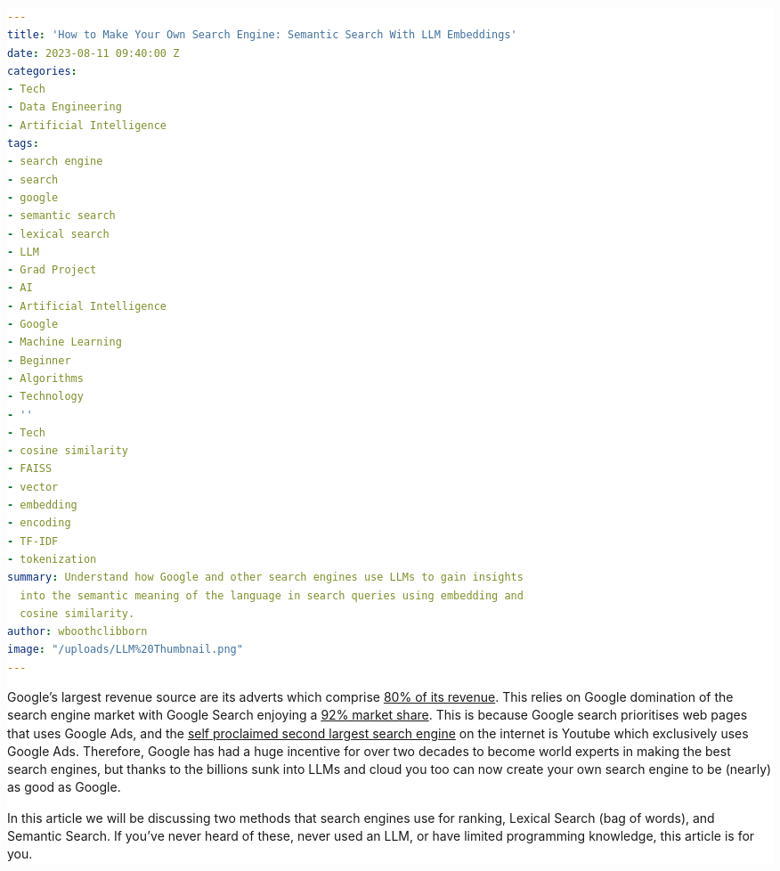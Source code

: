 ```yaml
---
title: 'How to Make Your Own Search Engine: Semantic Search With LLM Embeddings'
date: 2023-08-11 09:40:00 Z
categories:
- Tech
- Data Engineering
- Artificial Intelligence
tags:
- search engine
- search
- google
- semantic search
- lexical search
- LLM
- Grad Project
- AI
- Artificial Intelligence
- Google
- Machine Learning
- Beginner
- Algorithms
- Technology
- ''
- Tech
- cosine similarity
- FAISS
- vector
- embedding
- encoding
- TF-IDF
- tokenization
summary: Understand how Google and other search engines use LLMs to gain insights
  into the semantic meaning of the language in search queries using embedding and
  cosine similarity.
author: wboothclibborn
image: "/uploads/LLM%20Thumbnail.png"
---
```


Google’s largest revenue source are its adverts which comprise [80% of its revenue](https://www.oberlo.com/statistics/how-does-google-make-money#:~:text=Google%20revenue%20breakdown%20(Q1%202023)&text=In%20Q1%202023%2C%20Google's%20revenue,at%20%246.7%20billion%20(9.6%25).). This relies on Google domination of the search engine market with Google Search enjoying a [92% market share](https://gs.statcounter.com/search-engine-market-share). This is because Google search prioritises web pages that uses Google Ads, and the [self proclaimed second largest search engine](https://www.tubics.com/blog/youtube-2nd-biggest-search-engine) on the internet is Youtube which exclusively uses Google Ads. Therefore, Google has had a huge incentive for over two decades to become world experts in making the best search engines, but thanks to the billions sunk into LLMs and cloud you too can now create your own search engine to be (nearly) as good as Google.

In this article we will be discussing two methods that search engines use for ranking, Lexical Search (bag of words), and Semantic Search. If you’ve never heard of these, never used an LLM, or have limited programming knowledge, this article is for you.
